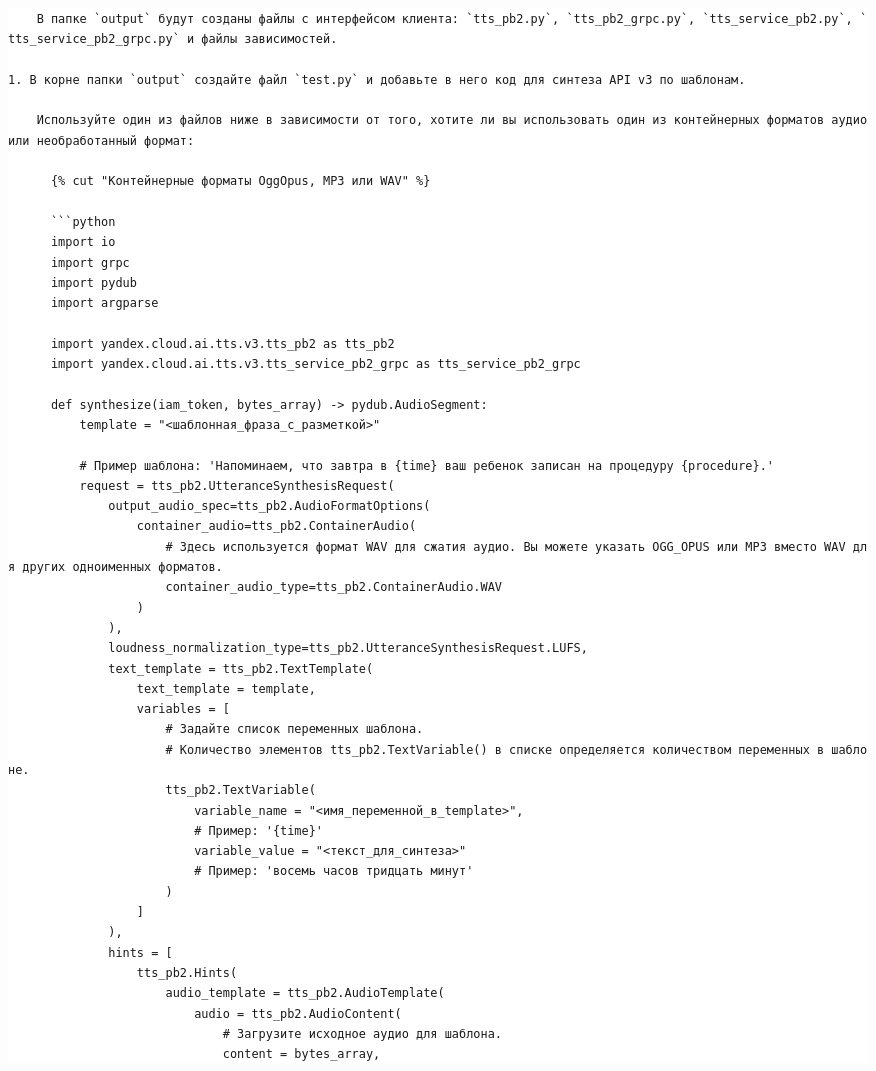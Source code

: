         В папке `output` будут созданы файлы с интерфейсом клиента: `tts_pb2.py`, `tts_pb2_grpc.py`, `tts_service_pb2.py`, `tts_service_pb2_grpc.py` и файлы зависимостей.

    1. В корне папки `output` создайте файл `test.py` и добавьте в него код для синтеза API v3 по шаблонам.

        Используйте один из файлов ниже в зависимости от того, хотите ли вы использовать один из контейнерных форматов аудио или необработанный формат:

          {% cut "Контейнерные форматы OggOpus, MP3 или WAV" %}

          ```python
          import io
          import grpc
          import pydub
          import argparse

          import yandex.cloud.ai.tts.v3.tts_pb2 as tts_pb2
          import yandex.cloud.ai.tts.v3.tts_service_pb2_grpc as tts_service_pb2_grpc

          def synthesize(iam_token, bytes_array) -> pydub.AudioSegment:
              template = "<шаблонная_фраза_с_разметкой>"

              # Пример шаблона: 'Напоминаем, что завтра в {time} ваш ребенок записан на процедуру {procedure}.'
              request = tts_pb2.UtteranceSynthesisRequest(
                  output_audio_spec=tts_pb2.AudioFormatOptions(
                      container_audio=tts_pb2.ContainerAudio(
                          # Здесь используется формат WAV для сжатия аудио. Вы можете указать OGG_OPUS или MP3 вместо WAV для других одноименных форматов.
                          container_audio_type=tts_pb2.ContainerAudio.WAV
                      )
                  ),
                  loudness_normalization_type=tts_pb2.UtteranceSynthesisRequest.LUFS,
                  text_template = tts_pb2.TextTemplate(
                      text_template = template,
                      variables = [
                          # Задайте список переменных шаблона.
                          # Количество элементов tts_pb2.TextVariable() в списке определяется количеством переменных в шаблоне.
                          tts_pb2.TextVariable(
                              variable_name = "<имя_переменной_в_template>",
                              # Пример: '{time}'
                              variable_value = "<текст_для_синтеза>"
                              # Пример: 'восемь часов тридцать минут'
                          )
                      ]
                  ),
                  hints = [
                      tts_pb2.Hints(
                          audio_template = tts_pb2.AudioTemplate(
                              audio = tts_pb2.AudioContent(
                                  # Загрузите исходное аудио для шаблона.
                                  content = bytes_array,